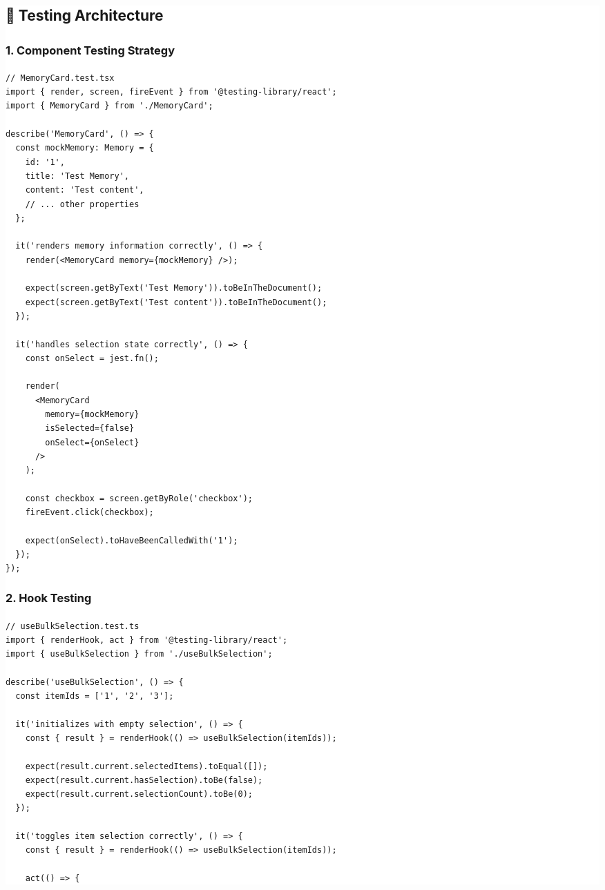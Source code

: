 ## 🧪 Testing Architecture

### 1. Component Testing Strategy
```tsx
// MemoryCard.test.tsx
import { render, screen, fireEvent } from '@testing-library/react';
import { MemoryCard } from './MemoryCard';

describe('MemoryCard', () => {
  const mockMemory: Memory = {
    id: '1',
    title: 'Test Memory',
    content: 'Test content',
    // ... other properties
  };
  
  it('renders memory information correctly', () => {
    render(<MemoryCard memory={mockMemory} />);
    
    expect(screen.getByText('Test Memory')).toBeInTheDocument();
    expect(screen.getByText('Test content')).toBeInTheDocument();
  });
  
  it('handles selection state correctly', () => {
    const onSelect = jest.fn();
    
    render(
      <MemoryCard 
        memory={mockMemory} 
        isSelected={false}
        onSelect={onSelect}
      />
    );
    
    const checkbox = screen.getByRole('checkbox');
    fireEvent.click(checkbox);
    
    expect(onSelect).toHaveBeenCalledWith('1');
  });
});
```

### 2. Hook Testing
```tsx
// useBulkSelection.test.ts
import { renderHook, act } from '@testing-library/react';
import { useBulkSelection } from './useBulkSelection';

describe('useBulkSelection', () => {
  const itemIds = ['1', '2', '3'];
  
  it('initializes with empty selection', () => {
    const { result } = renderHook(() => useBulkSelection(itemIds));
    
    expect(result.current.selectedItems).toEqual([]);
    expect(result.current.hasSelection).toBe(false);
    expect(result.current.selectionCount).toBe(0);
  });
  
  it('toggles item selection correctly', () => {
    const { result } = renderHook(() => useBulkSelection(itemIds));
    
    act(() => {
```